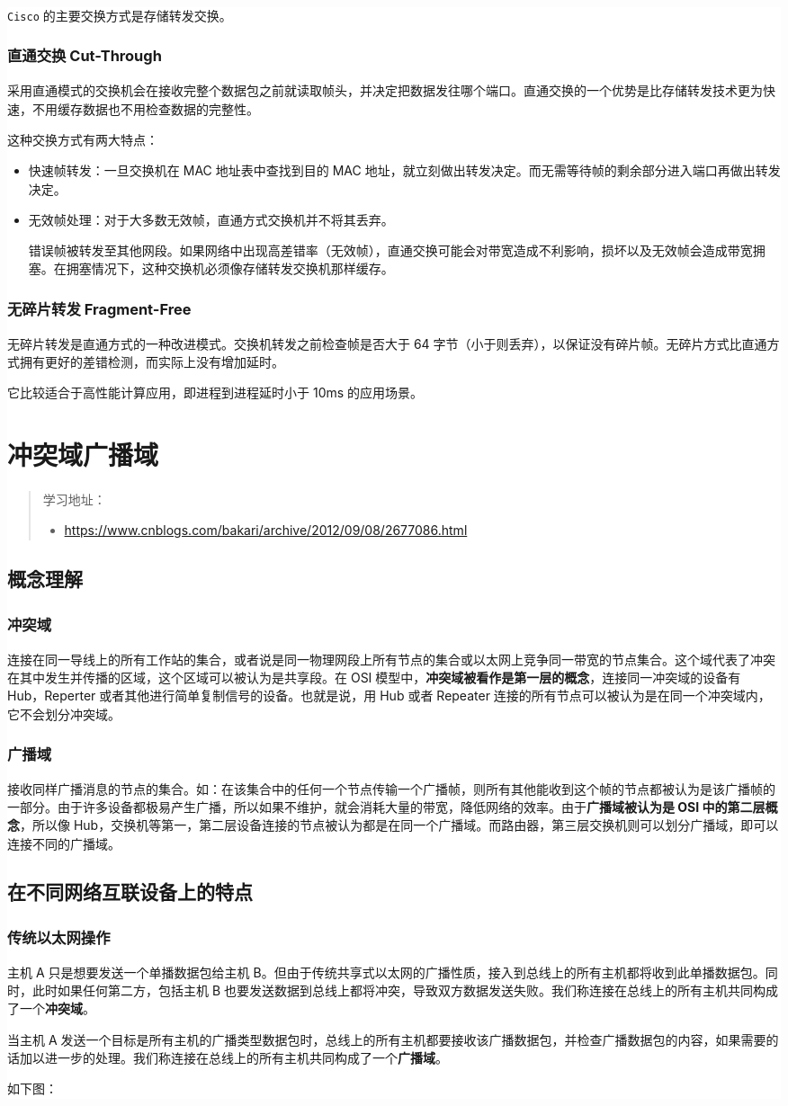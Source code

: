 `Cisco` 的主要交换方式是存储转发交换。

### 直通交换 Cut-Through

采用直通模式的交换机会在接收完整个数据包之前就读取帧头，并决定把数据发往哪个端口。直通交换的一个优势是比存储转发技术更为快速，不用缓存数据也不用检查数据的完整性。

这种交换方式有两大特点：

- 快速帧转发：一旦交换机在 MAC 地址表中查找到目的 MAC 地址，就立刻做出转发决定。而无需等待帧的剩余部分进入端口再做出转发决定。

- 无效帧处理：对于大多数无效帧，直通方式交换机并不将其丢弃。

  错误帧被转发至其他网段。如果网络中出现高差错率（无效帧），直通交换可能会对带宽造成不利影响，损坏以及无效帧会造成带宽拥塞。在拥塞情况下，这种交换机必须像存储转发交换机那样缓存。

### 无碎片转发 Fragment-Free

无碎片转发是直通方式的一种改进模式。交换机转发之前检查帧是否大于 64 字节（小于则丢弃），以保证没有碎片帧。无碎片方式比直通方式拥有更好的差错检测，而实际上没有增加延时。

它比较适合于高性能计算应用，即进程到进程延时小于 10ms 的应用场景。

# 冲突域广播域

> 学习地址：
>
> - https://www.cnblogs.com/bakari/archive/2012/09/08/2677086.html

## 概念理解

### 冲突域

连接在同一导线上的所有工作站的集合，或者说是同一物理网段上所有节点的集合或以太网上竞争同一带宽的节点集合。这个域代表了冲突在其中发生并传播的区域，这个区域可以被认为是共享段。在 OSI 模型中，**冲突域被看作是第一层的概念**，连接同一冲突域的设备有 Hub，Reperter 或者其他进行简单复制信号的设备。也就是说，用 Hub 或者 Repeater 连接的所有节点可以被认为是在同一个冲突域内，它不会划分冲突域。

### 广播域

接收同样广播消息的节点的集合。如：在该集合中的任何一个节点传输一个广播帧，则所有其他能收到这个帧的节点都被认为是该广播帧的一部分。由于许多设备都极易产生广播，所以如果不维护，就会消耗大量的带宽，降低网络的效率。由于**广播域被认为是 OSI 中的第二层概念**，所以像 Hub，交换机等第一，第二层设备连接的节点被认为都是在同一个广播域。而路由器，第三层交换机则可以划分广播域，即可以连接不同的广播域。

## 在不同网络互联设备上的特点

### 传统以太网操作

主机 A 只是想要发送一个单播数据包给主机 B。但由于传统共享式以太网的广播性质，接入到总线上的所有主机都将收到此单播数据包。同时，此时如果任何第二方，包括主机 B 也要发送数据到总线上都将冲突，导致双方数据发送失败。我们称连接在总线上的所有主机共同构成了一个**冲突域**。

当主机 A 发送一个目标是所有主机的广播类型数据包时，总线上的所有主机都要接收该广播数据包，并检查广播数据包的内容，如果需要的话加以进一步的处理。我们称连接在总线上的所有主机共同构成了一个**广播域**。

如下图：
